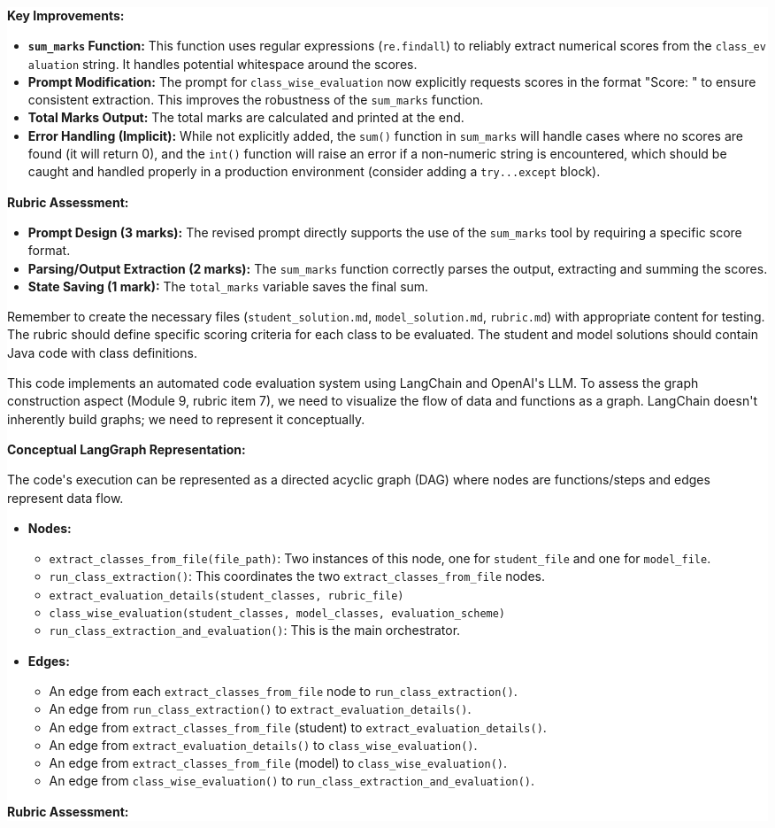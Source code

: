 **Key Improvements:**

* **`sum_marks` Function:** This function uses regular expressions (`re.findall`) to reliably extract numerical scores from the `class_evaluation` string.  It handles potential whitespace around the scores.
* **Prompt Modification:** The prompt for `class_wise_evaluation` now explicitly requests scores in the format "Score: <numerical score>" to ensure consistent extraction.  This improves the robustness of the `sum_marks` function.
* **Total Marks Output:** The total marks are calculated and printed at the end.
* **Error Handling (Implicit):** While not explicitly added, the `sum()` function in `sum_marks` will handle cases where no scores are found (it will return 0), and the `int()` function will raise an error if a non-numeric string is encountered, which should be caught and handled properly in a production environment (consider adding a `try...except` block).

**Rubric Assessment:**

* **Prompt Design (3 marks):** The revised prompt directly supports the use of the `sum_marks` tool by requiring a specific score format.
* **Parsing/Output Extraction (2 marks):** The `sum_marks` function correctly parses the output, extracting and summing the scores.
* **State Saving (1 mark):** The `total_marks` variable saves the final sum.

Remember to create the necessary files (`student_solution.md`, `model_solution.md`, `rubric.md`)  with appropriate content for testing.  The rubric should define specific scoring criteria for each class to be evaluated.  The student and model solutions should contain Java code with class definitions.


This code implements an automated code evaluation system using LangChain and OpenAI's LLM.  To assess the graph construction aspect (Module 9, rubric item 7), we need to visualize the flow of data and functions as a graph.  LangChain doesn't inherently build graphs; we need to represent it conceptually.

**Conceptual LangGraph Representation:**

The code's execution can be represented as a directed acyclic graph (DAG) where nodes are functions/steps and edges represent data flow.

* **Nodes:**
    * `extract_classes_from_file(file_path)`:  Two instances of this node, one for `student_file` and one for `model_file`.
    * `run_class_extraction()`: This coordinates the two `extract_classes_from_file` nodes.
    * `extract_evaluation_details(student_classes, rubric_file)`
    * `class_wise_evaluation(student_classes, model_classes, evaluation_scheme)`
    * `run_class_extraction_and_evaluation()`: This is the main orchestrator.

* **Edges:**
    * An edge from each `extract_classes_from_file` node to `run_class_extraction()`.
    * An edge from `run_class_extraction()` to `extract_evaluation_details()`.
    * An edge from `extract_classes_from_file` (student) to `extract_evaluation_details()`.
    * An edge from `extract_evaluation_details()` to `class_wise_evaluation()`.
    * An edge from `extract_classes_from_file` (model) to `class_wise_evaluation()`.
    * An edge from `class_wise_evaluation()` to `run_class_extraction_and_evaluation()`.


**Rubric Assessment:**
